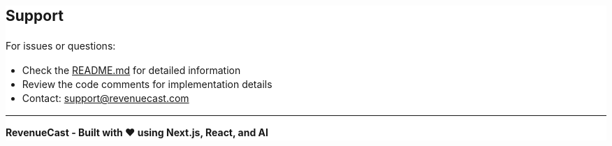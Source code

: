 ## Support

For issues or questions:
- Check the [README.md](README.md) for detailed information
- Review the code comments for implementation details
- Contact: support@revenuecast.com

---

**RevenueCast - Built with ❤️ using Next.js, React, and AI**
